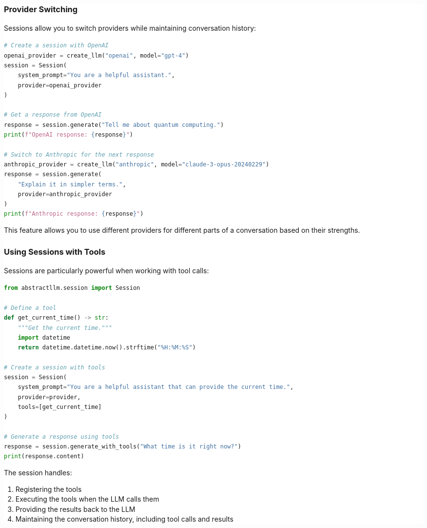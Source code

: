 ### Provider Switching

Sessions allow you to switch providers while maintaining conversation history:

```python
# Create a session with OpenAI
openai_provider = create_llm("openai", model="gpt-4")
session = Session(
    system_prompt="You are a helpful assistant.",
    provider=openai_provider
)

# Get a response from OpenAI
response = session.generate("Tell me about quantum computing.")
print(f"OpenAI response: {response}")

# Switch to Anthropic for the next response
anthropic_provider = create_llm("anthropic", model="claude-3-opus-20240229")
response = session.generate(
    "Explain it in simpler terms.",
    provider=anthropic_provider
)
print(f"Anthropic response: {response}")
```

This feature allows you to use different providers for different parts of a conversation based on their strengths.

### Using Sessions with Tools

Sessions are particularly powerful when working with tool calls:

```python
from abstractllm.session import Session

# Define a tool
def get_current_time() -> str:
    """Get the current time."""
    import datetime
    return datetime.datetime.now().strftime("%H:%M:%S")

# Create a session with tools
session = Session(
    system_prompt="You are a helpful assistant that can provide the current time.",
    provider=provider,
    tools=[get_current_time]
)

# Generate a response using tools
response = session.generate_with_tools("What time is it right now?")
print(response.content)
```

The session handles:
1. Registering the tools
2. Executing the tools when the LLM calls them
3. Providing the results back to the LLM
4. Maintaining the conversation history, including tool calls and results
